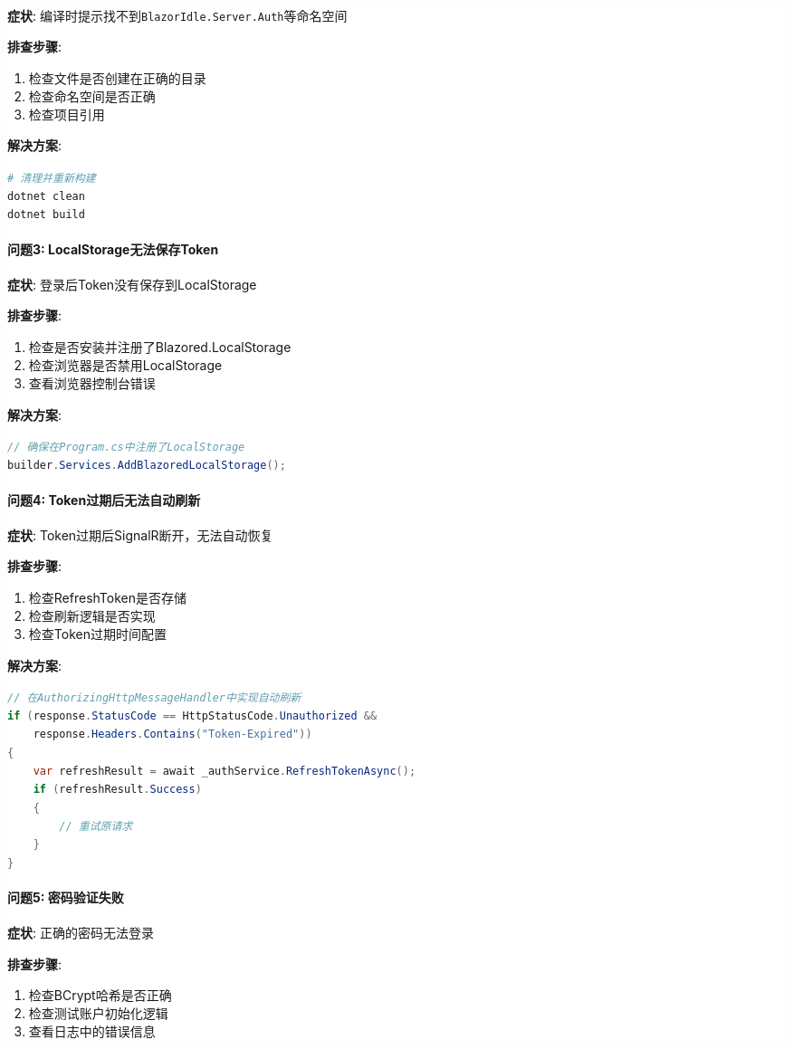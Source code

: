 **症状**: 编译时提示找不到`BlazorIdle.Server.Auth`等命名空间

**排查步骤**:
1. 检查文件是否创建在正确的目录
2. 检查命名空间是否正确
3. 检查项目引用

**解决方案**:
```bash
# 清理并重新构建
dotnet clean
dotnet build
```

#### 问题3: LocalStorage无法保存Token

**症状**: 登录后Token没有保存到LocalStorage

**排查步骤**:
1. 检查是否安装并注册了Blazored.LocalStorage
2. 检查浏览器是否禁用LocalStorage
3. 查看浏览器控制台错误

**解决方案**:
```csharp
// 确保在Program.cs中注册了LocalStorage
builder.Services.AddBlazoredLocalStorage();
```

#### 问题4: Token过期后无法自动刷新

**症状**: Token过期后SignalR断开，无法自动恢复

**排查步骤**:
1. 检查RefreshToken是否存储
2. 检查刷新逻辑是否实现
3. 检查Token过期时间配置

**解决方案**:
```csharp
// 在AuthorizingHttpMessageHandler中实现自动刷新
if (response.StatusCode == HttpStatusCode.Unauthorized && 
    response.Headers.Contains("Token-Expired"))
{
    var refreshResult = await _authService.RefreshTokenAsync();
    if (refreshResult.Success)
    {
        // 重试原请求
    }
}
```

#### 问题5: 密码验证失败

**症状**: 正确的密码无法登录

**排查步骤**:
1. 检查BCrypt哈希是否正确
2. 检查测试账户初始化逻辑
3. 查看日志中的错误信息

